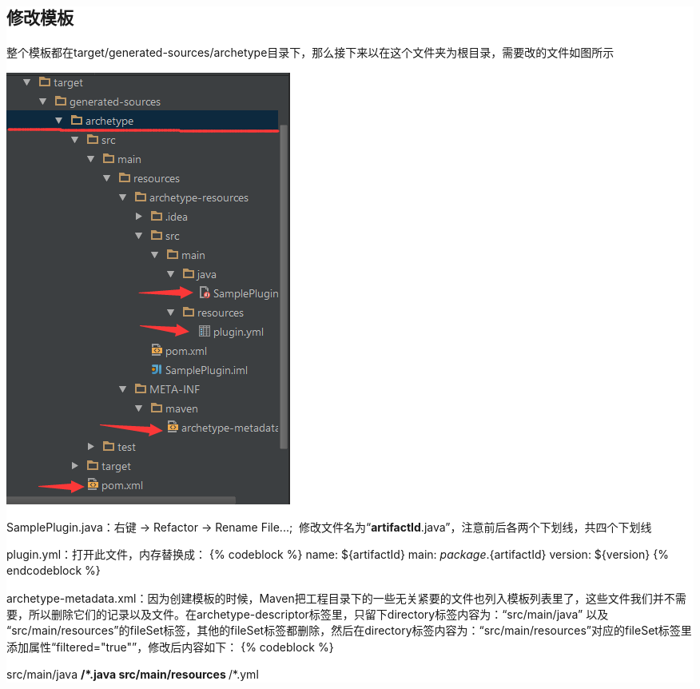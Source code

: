 ## 修改模板

整个模板都在target/generated-sources/archetype目录下，那么接下来以在这个文件夹为根目录，需要改的文件如图所示

[![修改文件](/images/2015/01/15.png)](/images/2015/01/15.png)

SamplePlugin.java：右键 -> Refactor -> Rename File...;  修改文件名为“__artifactId__.java”，注意前后各两个下划线，共四个下划线

plugin.yml：打开此文件，内存替换成：
{% codeblock %}
name: ${artifactId}
main: ${package}.${artifactId}
version: ${version}
{% endcodeblock %}

archetype-metadata.xml：因为创建模板的时候，Maven把工程目录下的一些无关紧要的文件也列入模板列表里了，这些文件我们并不需要，所以删除它们的记录以及文件。在archetype-descriptor标签里，只留下directory标签内容为：“src/main/java” 以及 “src/main/resources”的fileSet标签，其他的fileSet标签都删除，然后在directory标签内容为：“src/main/resources”对应的fileSet标签里添加属性“filtered="true"”，修改后内容如下：
{% codeblock %}
<?xml version="1.0" encoding="UTF-8"?>
<archetype-descriptor xsi:schemaLocation="http://maven.apache.org/plugins/maven-archetype-plugin/archetype-descriptor/1.0.0 http://maven.apache.org/xsd/archetype-descriptor-1.0.0.xsd" name="SamplePlugin"
    xmlns="http://maven.apache.org/plugins/maven-archetype-plugin/archetype-descriptor/1.0.0"
    xmlns:xsi="http://www.w3.org/2001/XMLSchema-instance">
  <fileSets>
    <fileSet filtered="true" packaged="true" encoding="UTF-8">
      <directory>src/main/java</directory>
      <includes>
        <include>**/*.java</include>
      </includes>
    </fileSet>
    <fileSet filtered="true" encoding="UTF-8">
      <directory>src/main/resources</directory>
      <includes>
        <include>**/*.yml</include>
      </includes>